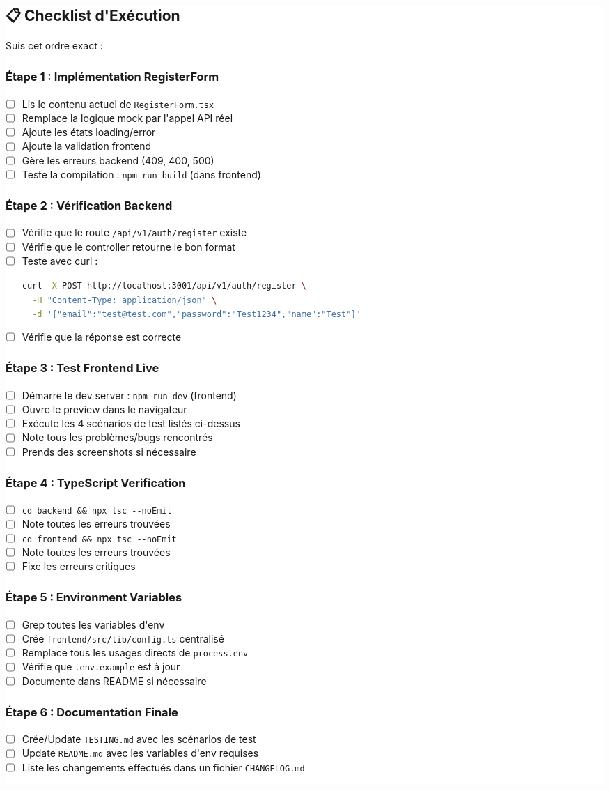 ## 📋 Checklist d'Exécution

Suis cet ordre exact :

### Étape 1 : Implémentation RegisterForm
- [ ] Lis le contenu actuel de `RegisterForm.tsx`
- [ ] Remplace la logique mock par l'appel API réel
- [ ] Ajoute les états loading/error
- [ ] Ajoute la validation frontend
- [ ] Gère les erreurs backend (409, 400, 500)
- [ ] Teste la compilation : `npm run build` (dans frontend)

### Étape 2 : Vérification Backend
- [ ] Vérifie que le route `/api/v1/auth/register` existe
- [ ] Vérifie que le controller retourne le bon format
- [ ] Teste avec curl :
  ```bash
  curl -X POST http://localhost:3001/api/v1/auth/register \
    -H "Content-Type: application/json" \
    -d '{"email":"test@test.com","password":"Test1234","name":"Test"}'
  ```
- [ ] Vérifie que la réponse est correcte

### Étape 3 : Test Frontend Live
- [ ] Démarre le dev server : `npm run dev` (frontend)
- [ ] Ouvre le preview dans le navigateur
- [ ] Exécute les 4 scénarios de test listés ci-dessus
- [ ] Note tous les problèmes/bugs rencontrés
- [ ] Prends des screenshots si nécessaire

### Étape 4 : TypeScript Verification
- [ ] `cd backend && npx tsc --noEmit`
- [ ] Note toutes les erreurs trouvées
- [ ] `cd frontend && npx tsc --noEmit`
- [ ] Note toutes les erreurs trouvées
- [ ] Fixe les erreurs critiques

### Étape 5 : Environment Variables
- [ ] Grep toutes les variables d'env
- [ ] Crée `frontend/src/lib/config.ts` centralisé
- [ ] Remplace tous les usages directs de `process.env`
- [ ] Vérifie que `.env.example` est à jour
- [ ] Documente dans README si nécessaire

### Étape 6 : Documentation Finale
- [ ] Crée/Update `TESTING.md` avec les scénarios de test
- [ ] Update `README.md` avec les variables d'env requises
- [ ] Liste les changements effectués dans un fichier `CHANGELOG.md`

---
